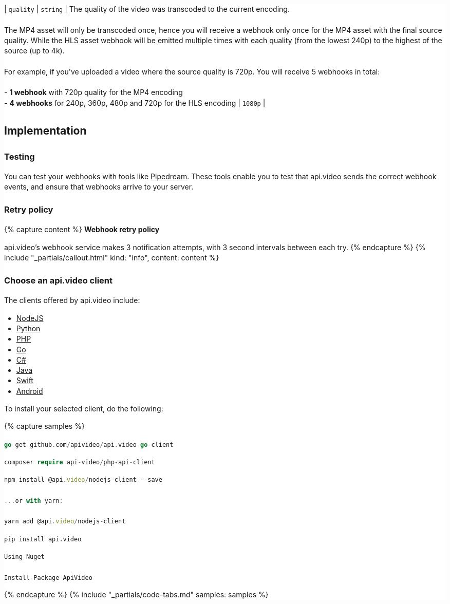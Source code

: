| `quality` | `string`   | The quality of the video was transcoded to the current encoding.<br /><br /> The MP4 asset will only be transcoded once, hence you will receive a webhook only once for the MP4 asset with the final source quality. While the HLS asset webhook will be emitted multiple times with each quality (from the lowest 240p) to the highest of the source (up to 4k).<br /><br /> For example, if you've uploaded a video where the source quality is 720p. You will receive 5 webhooks in total:<br /><br />- **1 webhook** with 720p quality for the MP4 encoding<br />- **4 webhooks** for 240p, 360p, 480p and 720p for the HLS encoding | `1080p`                            |

## Implementation

### Testing

You can test your webhooks with tools like [Pipedream](https://pipedream.com/workflows). These tools enable you to test that api.video sends the correct webhook events, and ensure that webhooks arrive to your server.

### Retry policy

{% capture content %}
**Webhook retry policy**

api.video’s webhook service makes 3 notification attempts, with 3 second intervals between each try.
{% endcapture %}
{% include "_partials/callout.html" kind: "info", content: content %}

### Choose an api.video client

The clients offered by api.video include:

- [NodeJS](../sdks/api-clients/apivideo-nodejs-client.md)
- [Python](../sdks/api-clients/apivideo-python-client.md)
- [PHP](../sdks/api-clients/apivideo-php-client.md)
- [Go](../sdks/api-clients/apivideo-go-client.md)
- [C#](../sdks/api-clients/apivideo-csharp-client.md)
- [Java](../sdks/api-clients/apivideo-java-client.md)
- [Swift](../sdks/api-clients/apivideo-swift5-client.md)
- [Android](../sdks/api-clients/apivideo-android-client.md)

To install your selected client, do the following:

{% capture samples %}
```go
go get github.com/apivideo/api.video-go-client
```
```php
composer require api-video/php-api-client
```
```javascript
npm install @api.video/nodejs-client --save

...or with yarn:

yarn add @api.video/nodejs-client
```
```python
pip install api.video
```
```csharp
Using Nuget

Install-Package ApiVideo
```
{% endcapture %}
{% include "_partials/code-tabs.md" samples: samples %}
